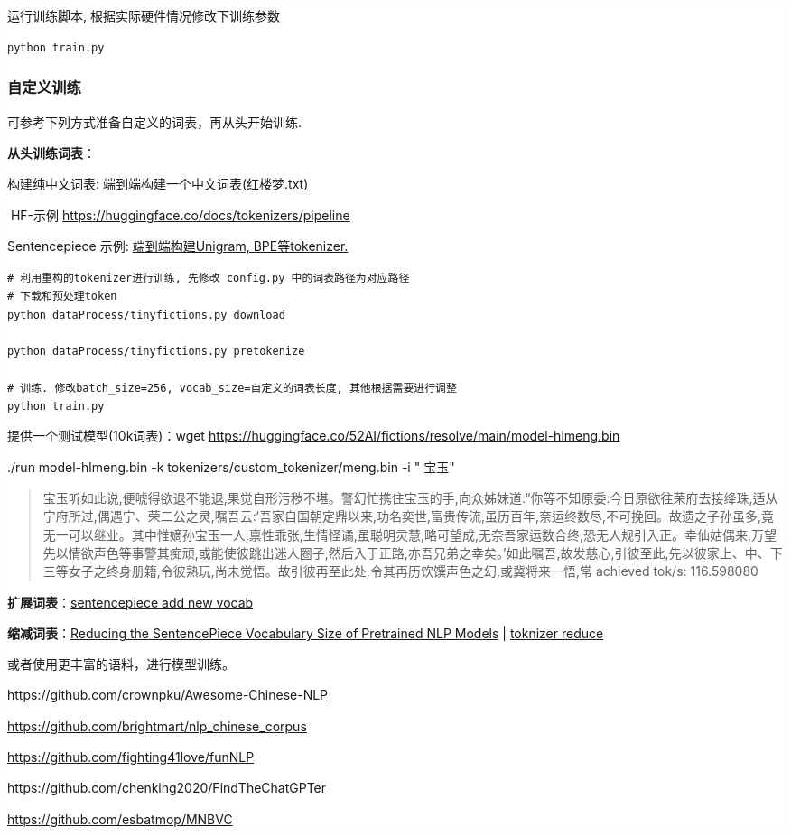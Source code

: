 运行训练脚本, 根据实际硬件情况修改下训练参数

```
python train.py
```



### 自定义训练

可参考下列方式准备自定义的词表，再从头开始训练.

**从头训练词表**：

   构建纯中文词表:   [端到端构建一个中文词表(红楼梦.txt)](https://github.com/chenyangMl/llama2.c-zh/blob/main/tokenizers/train_tokenizer_from_scrath.ipynb)

​    HF-示例  https://huggingface.co/docs/tokenizers/pipeline

   Sentencepiece 示例:  [端到端构建Unigram, BPE等tokenizer.](https://github.com/google/sentencepiece/blob/master/python/sentencepiece_python_module_example.ipynb)

```
# 利用重构的tokenizer进行训练, 先修改 config.py 中的词表路径为对应路径
# 下载和预处理token
python dataProcess/tinyfictions.py download

python dataProcess/tinyfictions.py pretokenize

# 训练. 修改batch_size=256, vocab_size=自定义的词表长度, 其他根据需要进行调整
python train.py
```

提供一个测试模型(10k词表)：wget https://huggingface.co/52AI/fictions/resolve/main/model-hlmeng.bin

./run model-hlmeng.bin -k tokenizers/custom_tokenizer/meng.bin -i " 宝玉" 

> 宝玉听如此说,便唬得欲退不能退,果觉自形污秽不堪。警幻忙携住宝玉的手,向众姊妹道:“你等不知原委:今日原欲往荣府去接绛珠,适从宁府所过,偶遇宁、荣二公之灵,嘱吾云:‘吾家自国朝定鼎以来,功名奕世,富贵传流,虽历百年,奈运终数尽,不可挽回。故遗之子孙虽多,竟无一可以继业。其中惟嫡孙宝玉一人,禀性乖张,生情怪谲,虽聪明灵慧,略可望成,无奈吾家运数合终,恐无人规引入正。幸仙姑偶来,万望先以情欲声色等事警其痴顽,或能使彼跳出迷人圈子,然后入于正路,亦吾兄弟之幸矣。’如此嘱吾,故发慈心,引彼至此,先以彼家上、中、下三等女子之终身册籍,令彼熟玩,尚未觉悟。故引彼再至此处,令其再历饮馔声色之幻,或冀将来一悟,常
> achieved tok/s: 116.598080

**扩展词表**：[sentencepiece add new vocab](https://github.com/google/sentencepiece/blob/9cf136582d9cce492ba5a0cfb775f9e777fe07ea/python/add_new_vocab.ipynb)

**缩减词表**：[Reducing the SentencePiece Vocabulary Size of Pretrained NLP Models](https://blog.ceshine.net/post/trim-down-sentencepiece-vocabulary/) |  [toknizer reduce](https://github.com/bojone/t5_in_bert4keras/blob/6cf50dbf3ffd3b4e9f36a59ee9f98356cf686de0/tokenizer/reduce.py)

或者使用更丰富的语料，进行模型训练。

https://github.com/crownpku/Awesome-Chinese-NLP

https://github.com/brightmart/nlp_chinese_corpus

https://github.com/fighting41love/funNLP

https://github.com/chenking2020/FindTheChatGPTer

https://github.com/esbatmop/MNBVC
